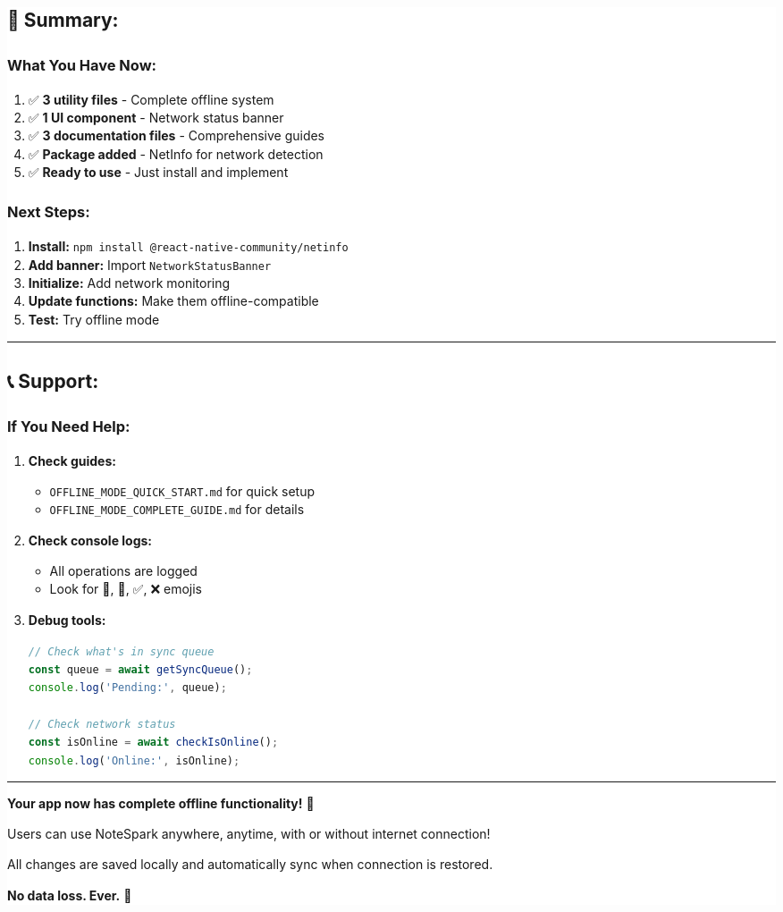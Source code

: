 
## 🎉 Summary:

### What You Have Now:

1. ✅ **3 utility files** - Complete offline system
2. ✅ **1 UI component** - Network status banner
3. ✅ **3 documentation files** - Comprehensive guides
4. ✅ **Package added** - NetInfo for network detection
5. ✅ **Ready to use** - Just install and implement

### Next Steps:

1. **Install:** `npm install @react-native-community/netinfo`
2. **Add banner:** Import `NetworkStatusBanner`
3. **Initialize:** Add network monitoring
4. **Update functions:** Make them offline-compatible
5. **Test:** Try offline mode

---

## 📞 Support:

### If You Need Help:

1. **Check guides:**
   - `OFFLINE_MODE_QUICK_START.md` for quick setup
   - `OFFLINE_MODE_COMPLETE_GUIDE.md` for details

2. **Check console logs:**
   - All operations are logged
   - Look for 📡, 💾, ✅, ❌ emojis

3. **Debug tools:**
   ```typescript
   // Check what's in sync queue
   const queue = await getSyncQueue();
   console.log('Pending:', queue);
   
   // Check network status
   const isOnline = await checkIsOnline();
   console.log('Online:', isOnline);
   ```

---

**Your app now has complete offline functionality!** 🎉

Users can use NoteSpark anywhere, anytime, with or without internet connection!

All changes are saved locally and automatically sync when connection is restored.

**No data loss. Ever.** 💪
